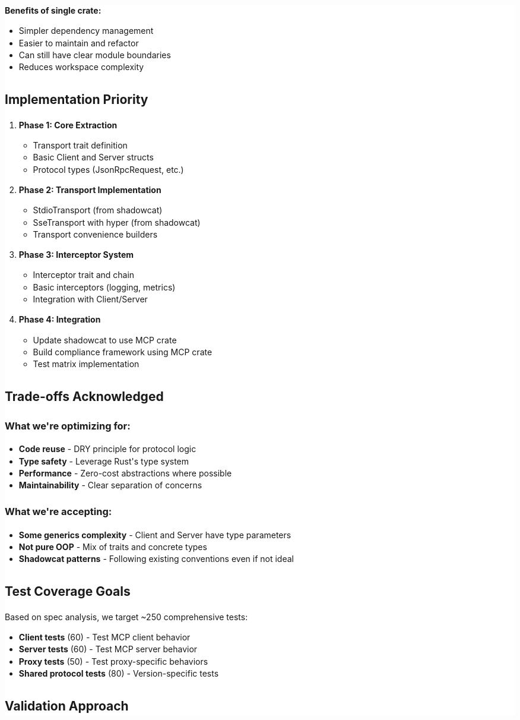 **Benefits of single crate:**
- Simpler dependency management
- Easier to maintain and refactor
- Can still have clear module boundaries
- Reduces workspace complexity

## Implementation Priority

1. **Phase 1: Core Extraction**
   - Transport trait definition
   - Basic Client and Server structs
   - Protocol types (JsonRpcRequest, etc.)

2. **Phase 2: Transport Implementation**
   - StdioTransport (from shadowcat)
   - SseTransport with hyper (from shadowcat)
   - Transport convenience builders

3. **Phase 3: Interceptor System**
   - Interceptor trait and chain
   - Basic interceptors (logging, metrics)
   - Integration with Client/Server

4. **Phase 4: Integration**
   - Update shadowcat to use MCP crate
   - Build compliance framework using MCP crate
   - Test matrix implementation

## Trade-offs Acknowledged

### What we're optimizing for:
- **Code reuse** - DRY principle for protocol logic
- **Type safety** - Leverage Rust's type system
- **Performance** - Zero-cost abstractions where possible
- **Maintainability** - Clear separation of concerns

### What we're accepting:
- **Some generics complexity** - Client<T> and Server<H> have type parameters
- **Not pure OOP** - Mix of traits and concrete types
- **Shadowcat patterns** - Following existing conventions even if not ideal

## Test Coverage Goals

Based on spec analysis, we target ~250 comprehensive tests:

- **Client tests** (60) - Test MCP client behavior
- **Server tests** (60) - Test MCP server behavior  
- **Proxy tests** (50) - Test proxy-specific behaviors
- **Shared protocol tests** (80) - Version-specific tests

## Validation Approach
